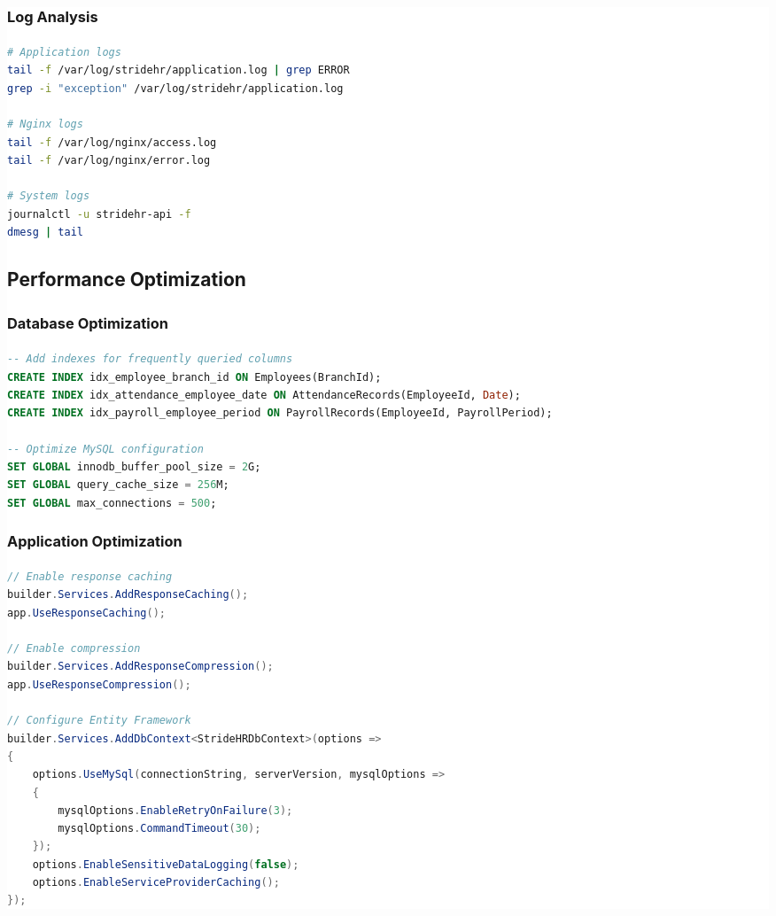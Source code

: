 ### Log Analysis

```bash
# Application logs
tail -f /var/log/stridehr/application.log | grep ERROR
grep -i "exception" /var/log/stridehr/application.log

# Nginx logs
tail -f /var/log/nginx/access.log
tail -f /var/log/nginx/error.log

# System logs
journalctl -u stridehr-api -f
dmesg | tail
```

## Performance Optimization

### Database Optimization

```sql
-- Add indexes for frequently queried columns
CREATE INDEX idx_employee_branch_id ON Employees(BranchId);
CREATE INDEX idx_attendance_employee_date ON AttendanceRecords(EmployeeId, Date);
CREATE INDEX idx_payroll_employee_period ON PayrollRecords(EmployeeId, PayrollPeriod);

-- Optimize MySQL configuration
SET GLOBAL innodb_buffer_pool_size = 2G;
SET GLOBAL query_cache_size = 256M;
SET GLOBAL max_connections = 500;
```

### Application Optimization

```csharp
// Enable response caching
builder.Services.AddResponseCaching();
app.UseResponseCaching();

// Enable compression
builder.Services.AddResponseCompression();
app.UseResponseCompression();

// Configure Entity Framework
builder.Services.AddDbContext<StrideHRDbContext>(options =>
{
    options.UseMySql(connectionString, serverVersion, mysqlOptions =>
    {
        mysqlOptions.EnableRetryOnFailure(3);
        mysqlOptions.CommandTimeout(30);
    });
    options.EnableSensitiveDataLogging(false);
    options.EnableServiceProviderCaching();
});
```
